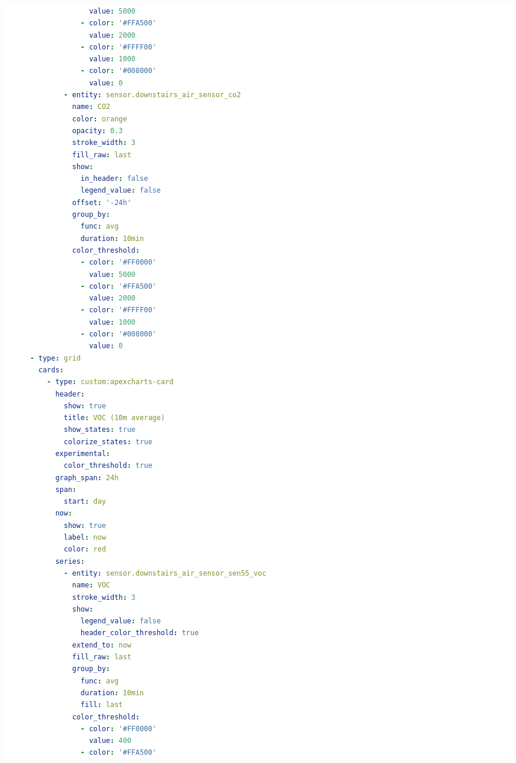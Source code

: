 ```yaml
                    value: 5000
                  - color: '#FFA500'
                    value: 2000
                  - color: '#FFFF00'
                    value: 1000
                  - color: '#008000'
                    value: 0
              - entity: sensor.downstairs_air_sensor_co2
                name: CO2
                color: orange
                opacity: 0.3
                stroke_width: 3
                fill_raw: last
                show:
                  in_header: false
                  legend_value: false
                offset: '-24h'
                group_by:
                  func: avg
                  duration: 10min
                color_threshold:
                  - color: '#FF0000'
                    value: 5000
                  - color: '#FFA500'
                    value: 2000
                  - color: '#FFFF00'
                    value: 1000
                  - color: '#008000'
                    value: 0
      - type: grid
        cards:
          - type: custom:apexcharts-card
            header:
              show: true
              title: VOC (10m average)
              show_states: true
              colorize_states: true
            experimental:
              color_threshold: true
            graph_span: 24h
            span:
              start: day
            now:
              show: true
              label: now
              color: red
            series:
              - entity: sensor.downstairs_air_sensor_sen55_voc
                name: VOC
                stroke_width: 3
                show:
                  legend_value: false
                  header_color_threshold: true
                extend_to: now
                fill_raw: last
                group_by:
                  func: avg
                  duration: 10min
                  fill: last
                color_threshold:
                  - color: '#FF0000'
                    value: 400
                  - color: '#FFA500'
```